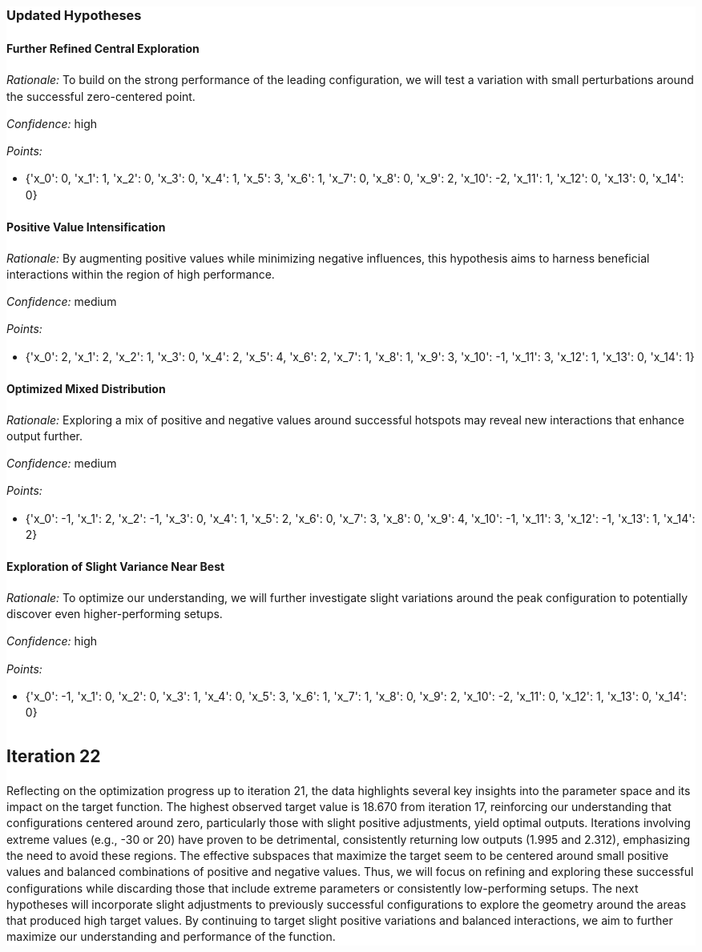 ### Updated Hypotheses

#### Further Refined Central Exploration

*Rationale:* To build on the strong performance of the leading configuration, we will test a variation with small perturbations around the successful zero-centered point.

*Confidence:* high

*Points:*

- {'x_0': 0, 'x_1': 1, 'x_2': 0, 'x_3': 0, 'x_4': 1, 'x_5': 3, 'x_6': 1, 'x_7': 0, 'x_8': 0, 'x_9': 2, 'x_10': -2, 'x_11': 1, 'x_12': 0, 'x_13': 0, 'x_14': 0}

#### Positive Value Intensification

*Rationale:* By augmenting positive values while minimizing negative influences, this hypothesis aims to harness beneficial interactions within the region of high performance.

*Confidence:* medium

*Points:*

- {'x_0': 2, 'x_1': 2, 'x_2': 1, 'x_3': 0, 'x_4': 2, 'x_5': 4, 'x_6': 2, 'x_7': 1, 'x_8': 1, 'x_9': 3, 'x_10': -1, 'x_11': 3, 'x_12': 1, 'x_13': 0, 'x_14': 1}

#### Optimized Mixed Distribution

*Rationale:* Exploring a mix of positive and negative values around successful hotspots may reveal new interactions that enhance output further.

*Confidence:* medium

*Points:*

- {'x_0': -1, 'x_1': 2, 'x_2': -1, 'x_3': 0, 'x_4': 1, 'x_5': 2, 'x_6': 0, 'x_7': 3, 'x_8': 0, 'x_9': 4, 'x_10': -1, 'x_11': 3, 'x_12': -1, 'x_13': 1, 'x_14': 2}

#### Exploration of Slight Variance Near Best

*Rationale:* To optimize our understanding, we will further investigate slight variations around the peak configuration to potentially discover even higher-performing setups.

*Confidence:* high

*Points:*

- {'x_0': -1, 'x_1': 0, 'x_2': 0, 'x_3': 1, 'x_4': 0, 'x_5': 3, 'x_6': 1, 'x_7': 1, 'x_8': 0, 'x_9': 2, 'x_10': -2, 'x_11': 0, 'x_12': 1, 'x_13': 0, 'x_14': 0}

## Iteration 22

Reflecting on the optimization progress up to iteration 21, the data highlights several key insights into the parameter space and its impact on the target function. The highest observed target value is 18.670 from iteration 17, reinforcing our understanding that configurations centered around zero, particularly those with slight positive adjustments, yield optimal outputs. Iterations involving extreme values (e.g., -30 or 20) have proven to be detrimental, consistently returning low outputs (1.995 and 2.312), emphasizing the need to avoid these regions. The effective subspaces that maximize the target seem to be centered around small positive values and balanced combinations of positive and negative values. Thus, we will focus on refining and exploring these successful configurations while discarding those that include extreme parameters or consistently low-performing setups. The next hypotheses will incorporate slight adjustments to previously successful configurations to explore the geometry around the areas that produced high target values. By continuing to target slight positive variations and balanced interactions, we aim to further maximize our understanding and performance of the function.
